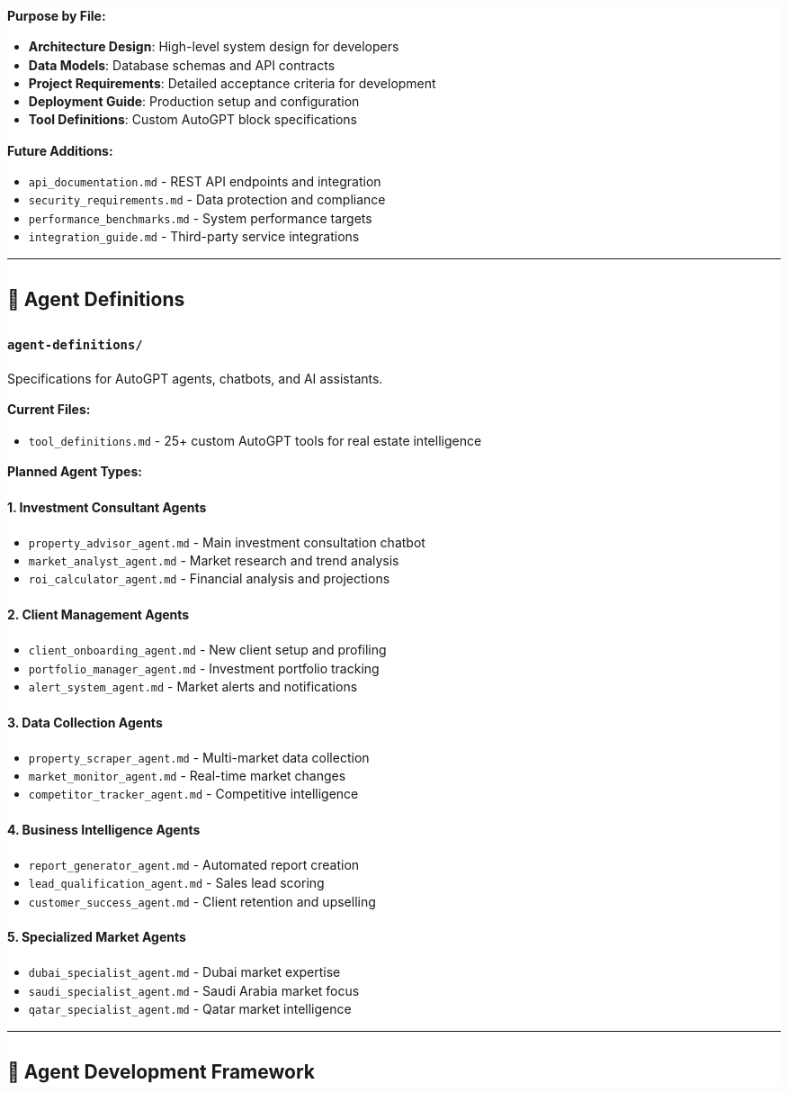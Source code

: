 **Purpose by File:**
- **Architecture Design**: High-level system design for developers
- **Data Models**: Database schemas and API contracts
- **Project Requirements**: Detailed acceptance criteria for development
- **Deployment Guide**: Production setup and configuration
- **Tool Definitions**: Custom AutoGPT block specifications

**Future Additions:**
- `api_documentation.md` - REST API endpoints and integration
- `security_requirements.md` - Data protection and compliance
- `performance_benchmarks.md` - System performance targets
- `integration_guide.md` - Third-party service integrations

---

## 🤖 **Agent Definitions**

### `agent-definitions/`
Specifications for AutoGPT agents, chatbots, and AI assistants.

**Current Files:**
- `tool_definitions.md` - 25+ custom AutoGPT tools for real estate intelligence

**Planned Agent Types:**

#### **1. Investment Consultant Agents**
- `property_advisor_agent.md` - Main investment consultation chatbot
- `market_analyst_agent.md` - Market research and trend analysis
- `roi_calculator_agent.md` - Financial analysis and projections

#### **2. Client Management Agents**
- `client_onboarding_agent.md` - New client setup and profiling
- `portfolio_manager_agent.md` - Investment portfolio tracking
- `alert_system_agent.md` - Market alerts and notifications

#### **3. Data Collection Agents**
- `property_scraper_agent.md` - Multi-market data collection
- `market_monitor_agent.md` - Real-time market changes
- `competitor_tracker_agent.md` - Competitive intelligence

#### **4. Business Intelligence Agents**
- `report_generator_agent.md` - Automated report creation
- `lead_qualification_agent.md` - Sales lead scoring
- `customer_success_agent.md` - Client retention and upselling

#### **5. Specialized Market Agents**
- `dubai_specialist_agent.md` - Dubai market expertise
- `saudi_specialist_agent.md` - Saudi Arabia market focus
- `qatar_specialist_agent.md` - Qatar market intelligence

---

## 🎯 **Agent Development Framework**
